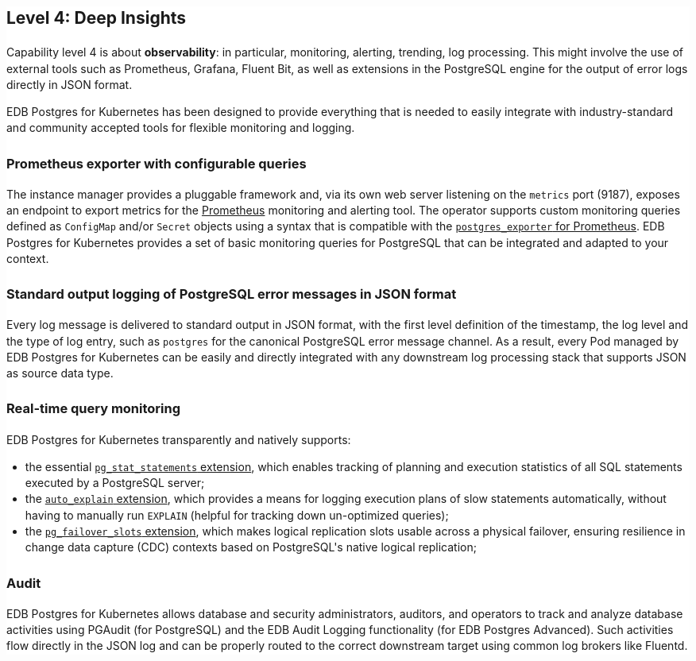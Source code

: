 ## Level 4: Deep Insights

Capability level 4 is about **observability**: in particular, monitoring,
alerting, trending, log processing. This might involve the use of external tools
such as Prometheus, Grafana, Fluent Bit, as well as extensions in the
PostgreSQL engine for the output of error logs directly in JSON format.

EDB Postgres for Kubernetes has been designed to provide everything that is needed
to easily integrate with industry-standard and community accepted tools for
flexible monitoring and logging.

### Prometheus exporter with configurable queries

The instance manager provides a pluggable framework and, via its own web server
listening on the `metrics` port (9187), exposes an endpoint to export metrics
for the [Prometheus](https://prometheus.io/) monitoring and alerting tool.
The operator supports custom monitoring queries defined as `ConfigMap`
and/or `Secret` objects using a syntax that is compatible with the
[`postgres_exporter` for Prometheus](https://github.com/prometheus-community/postgres_exporter).
EDB Postgres for Kubernetes provides a set of basic monitoring queries for
PostgreSQL that can be integrated and adapted to your context.

### Standard output logging of PostgreSQL error messages in JSON format

Every log message is delivered to standard output in JSON format, with the first level
definition of the timestamp, the log level and the type of log entry, such as
`postgres` for the canonical PostgreSQL error message channel.
As a result, every Pod managed by EDB Postgres for Kubernetes can be easily and directly
integrated with any downstream log processing stack that supports JSON as source
data type.

### Real-time query monitoring

EDB Postgres for Kubernetes transparently and natively supports:

- the essential [`pg_stat_statements` extension](https://www.postgresql.org/docs/current/pgstatstatements.html),
  which enables tracking of planning and execution statistics of all SQL
  statements executed by a PostgreSQL server;
- the [`auto_explain` extension](https://www.postgresql.org/docs/current/auto-explain.html),
  which provides a means for logging execution plans of slow statements
  automatically, without having to manually run `EXPLAIN` (helpful for tracking
  down un-optimized queries);
- the [`pg_failover_slots` extension](https://github.com/EnterpriseDB/pg_failover_slots),
  which makes logical replication slots usable across a physical failover,
  ensuring resilience in change data capture (CDC) contexts based on PostgreSQL's
  native logical replication;

### Audit

EDB Postgres for Kubernetes allows database and security administrators, auditors,
and operators to track and analyze database activities using PGAudit (for
PostgreSQL) and the EDB Audit Logging functionality (for EDB Postgres
Advanced).
Such activities flow directly in the JSON log and can be properly routed to the
correct downstream target using common log brokers like Fluentd.
